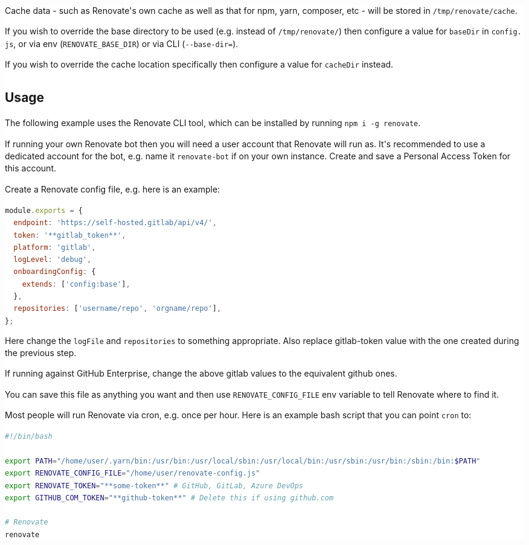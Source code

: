 Cache data - such as Renovate's own cache as well as that for npm, yarn, composer, etc - will be stored in `/tmp/renovate/cache`.

If you wish to override the base directory to be used (e.g. instead of `/tmp/renovate/`) then configure a value for `baseDir` in `config.js`, or via env (`RENOVATE_BASE_DIR`) or via CLI (`--base-dir=`).

If you wish to override the cache location specifically then configure a value for `cacheDir` instead.

## Usage

The following example uses the Renovate CLI tool, which can be installed by running `npm i -g renovate`.

If running your own Renovate bot then you will need a user account that Renovate will run as. It's recommended to use a dedicated account for the bot, e.g. name it `renovate-bot` if on your own instance. Create and save a Personal Access Token for this account.

Create a Renovate config file, e.g. here is an example:

```js
module.exports = {
  endpoint: 'https://self-hosted.gitlab/api/v4/',
  token: '**gitlab_token**',
  platform: 'gitlab',
  logLevel: 'debug',
  onboardingConfig: {
    extends: ['config:base'],
  },
  repositories: ['username/repo', 'orgname/repo'],
};
```

Here change the `logFile` and `repositories` to something appropriate. Also replace gitlab-token value with the one created during the previous step.

If running against GitHub Enterprise, change the above gitlab values to the equivalent github ones.

You can save this file as anything you want and then use `RENOVATE_CONFIG_FILE` env variable to tell Renovate where to find it.

Most people will run Renovate via cron, e.g. once per hour. Here is an example bash script that you can point `cron` to:

```sh
#!/bin/bash

export PATH="/home/user/.yarn/bin:/usr/bin:/usr/local/sbin:/usr/local/bin:/usr/sbin:/usr/bin:/sbin:/bin:$PATH"
export RENOVATE_CONFIG_FILE="/home/user/renovate-config.js"
export RENOVATE_TOKEN="**some-token**" # GitHub, GitLab, Azure DevOps
export GITHUB_COM_TOKEN="**github-token**" # Delete this if using github.com

# Renovate
renovate
```
